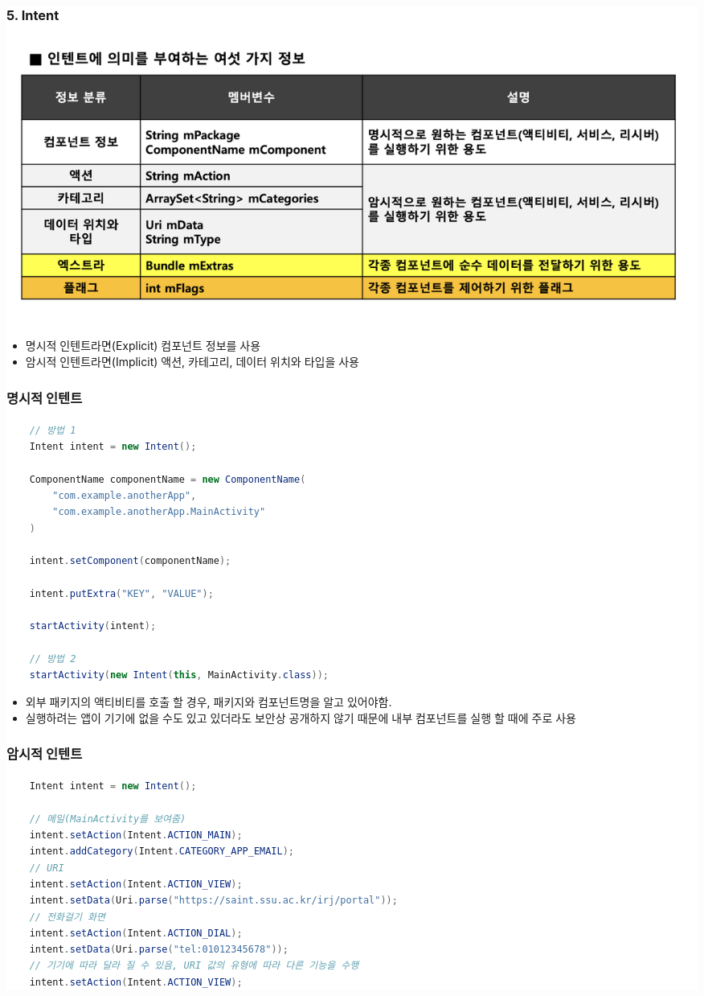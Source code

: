 ### 5. Intent

![img](/Ch07-1/img/intent_internal.png)

-   명시적 인텐트라면(Explicit) 컴포넌트 정보를 사용
-   암시적 인텐트라면(Implicit) 액션, 카테고리, 데이터 위치와 타입을 사용

### 명시적 인텐트

```java
    // 방법 1
    Intent intent = new Intent();

    ComponentName componentName = new ComponentName(
        "com.example.anotherApp",
        "com.example.anotherApp.MainActivity"
    )

    intent.setComponent(componentName);

    intent.putExtra("KEY", "VALUE");

    startActivity(intent);

    // 방법 2
    startActivity(new Intent(this, MainActivity.class));
```

-   외부 패키지의 액티비티를 호출 할 경우, 패키지와 컴포넌트명을 알고 있어야함.
-   실행하려는 앱이 기기에 없을 수도 있고 있더라도 보안상 공개하지 않기 때문에 내부 컴포넌트를 실행 할 때에 주로 사용

### 암시적 인텐트

```java
    Intent intent = new Intent();

    // 메일(MainActivity를 보여줌)
    intent.setAction(Intent.ACTION_MAIN);
    intent.addCategory(Intent.CATEGORY_APP_EMAIL);
    // URI
    intent.setAction(Intent.ACTION_VIEW);
    intent.setData(Uri.parse("https://saint.ssu.ac.kr/irj/portal"));
    // 전화걸기 화면
    intent.setAction(Intent.ACTION_DIAL);
    intent.setData(Uri.parse("tel:01012345678"));
    // 기기에 따라 달라 질 수 있음, URI 값의 유형에 따라 다른 기능을 수행
    intent.setAction(Intent.ACTION_VIEW);
```